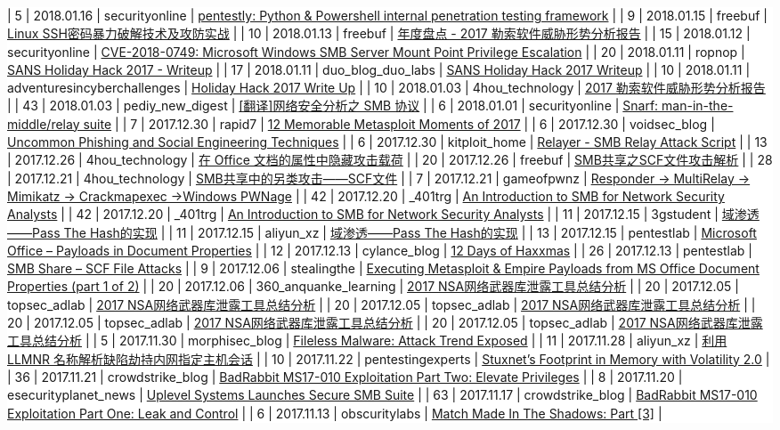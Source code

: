 | 5 | 2018.01.16 | securityonline | [pentestly: Python & Powershell internal penetration testing framework](https://securityonline.info/pentestly-powershell-pentest-framework/) |
| 9 | 2018.01.15 | freebuf | [Linux SSH密码暴力破解技术及攻防实战](http://www.freebuf.com/sectool/159488.html) |
| 10 | 2018.01.13 | freebuf | [年度盘点 - 2017 勒索软件威胁形势分析报告](http://www.freebuf.com/articles/paper/158875.html) |
| 15 | 2018.01.12 | securityonline | [CVE-2018-0749: Microsoft Windows SMB Server Mount Point Privilege Escalation](https://securityonline.info/cve-2018-0749-microsoft-windows-smb-server-mount-point-privilege-escalation/) |
| 20 | 2018.01.11 | ropnop | [SANS Holiday Hack 2017 - Writeup](https://blog.ropnop.com/sans-holiday-hack-2017-writeup/) |
| 17 | 2018.01.11 | duo_blog_duo_labs | [SANS Holiday Hack 2017 Writeup](https://duo.com/blog/sans-holiday-hack-2017-writeup) |
| 10 | 2018.01.11 | adventuresincyberchallenges | [Holiday Hack 2017 Write Up](https://adventuresincyberchallenges.blogspot.com/2018/01/holiday-hack-2017-write-up.html) |
| 10 | 2018.01.03 | 4hou_technology | [2017 勒索软件威胁形势分析报告](http://www.4hou.com/technology/9694.html) |
| 43 | 2018.01.03 | pediy_new_digest | [[翻译]网络安全分析之 SMB 协议](https://bbs.pediy.com/thread-223721.htm) |
| 6 | 2018.01.01 | securityonline | [Snarf: man-in-the-middle/relay suite](https://securityonline.info/snarf-man-in-the-middle-relay-suite/) |
| 7 | 2017.12.30 | rapid7 | [12 Memorable Metasploit Moments of 2017](https://blog.rapid7.com/2017/12/30/12-memorable-metasploit-moments-of-2017/) |
| 6 | 2017.12.30 | voidsec_blog | [Uncommon Phishing and Social Engineering Techniques](https://voidsec.com/uncommon-social-engineering-phishing-techniques/) |
| 6 | 2017.12.30 | kitploit_home | [Relayer - SMB Relay Attack Script](https://www.kitploit.com/2017/12/relayer-smb-relay-attack-script.html) |
| 13 | 2017.12.26 | 4hou_technology | [在 Office 文档的属性中隐藏攻击载荷](http://www.4hou.com/technology/9405.html) |
| 20 | 2017.12.26 | freebuf | [SMB共享之SCF文件攻击解析](http://www.freebuf.com/articles/network/158066.html) |
| 28 | 2017.12.21 | 4hou_technology | [SMB共享中的另类攻击——SCF文件](http://www.4hou.com/technology/9312.html) |
| 7 | 2017.12.21 | gameofpwnz | [Responder -> MultiRelay -> Mimikatz -> Crackmapexec ->Windows PWNage](https://gameofpwnz.com/?p=684) |
| 42 | 2017.12.20 | _401trg | [An Introduction to SMB for Network Security Analysts](https://401trg.pw/an-introduction-to-smb-for-network-security-analysts/) |
| 42 | 2017.12.20 | _401trg | [An Introduction to SMB for Network Security Analysts](https://401trg.com/an-introduction-to-smb-for-network-security-analysts/) |
| 11 | 2017.12.15 | 3gstudent | [域渗透——Pass The Hash的实现](https://3gstudent.github.io/3gstudent.github.io/%E5%9F%9F%E6%B8%97%E9%80%8F-Pass-The-Hash%E7%9A%84%E5%AE%9E%E7%8E%B0/) |
| 11 | 2017.12.15 | aliyun_xz | [域渗透——Pass The Hash的实现](https://xz.aliyun.com/t/1802) |
| 13 | 2017.12.15 | pentestlab | [Microsoft Office – Payloads in Document Properties](https://pentestlab.blog/2017/12/15/microsoft-office-payloads-in-document-properties/) |
| 12 | 2017.12.13 | cylance_blog | [12 Days of Haxxmas](https://www.cylance.com/en_us/blog/twelve-days-of-haxxmas.html) |
| 26 | 2017.12.13 | pentestlab | [SMB Share – SCF File Attacks](https://pentestlab.blog/2017/12/13/smb-share-scf-file-attacks/) |
| 9 | 2017.12.06 | stealingthe | [Executing Metasploit & Empire Payloads from MS Office Document Properties (part 1 of 2)](https://stealingthe.network/executing-metasploit-empire-payloads-from-ms-office-document-properties-part-1-of-2/) |
| 20 | 2017.12.06 | 360_anquanke_learning | [2017 NSA网络武器库泄露工具总结分析](https://www.anquanke.com/post/id/89320/) |
| 20 | 2017.12.05 | topsec_adlab | [2017 NSA网络武器库泄露工具总结分析](http://blog.topsec.com.cn/archives/2564) |
| 20 | 2017.12.05 | topsec_adlab | [2017 NSA网络武器库泄露工具总结分析](http://blog.topsec.com.cn/ad_lab/2017-nsa%e7%bd%91%e7%bb%9c%e6%ad%a6%e5%99%a8%e5%ba%93%e6%b3%84%e9%9c%b2%e5%b7%a5%e5%85%b7%e6%80%bb%e7%bb%93%e5%88%86%e6%9e%90/) |
| 20 | 2017.12.05 | topsec_adlab | [2017 NSA网络武器库泄露工具总结分析](http://blog.topsec.com.cn/2017-nsa%e7%bd%91%e7%bb%9c%e6%ad%a6%e5%99%a8%e5%ba%93%e6%b3%84%e9%9c%b2%e5%b7%a5%e5%85%b7%e6%80%bb%e7%bb%93%e5%88%86%e6%9e%90/) |
| 20 | 2017.12.05 | topsec_adlab | [2017 NSA网络武器库泄露工具总结分析](http://blog.topsec.com.cn/2017/12/2017-nsa%e7%bd%91%e7%bb%9c%e6%ad%a6%e5%99%a8%e5%ba%93%e6%b3%84%e9%9c%b2%e5%b7%a5%e5%85%b7%e6%80%bb%e7%bb%93%e5%88%86%e6%9e%90/) |
| 5 | 2017.11.30 | morphisec_blog | [Fileless Malware: Attack Trend Exposed](http://blog.morphisec.com/fileless-malware-attack-trend-exposed) |
| 11 | 2017.11.28 | aliyun_xz | [利用 LLMNR 名称解析缺陷劫持内网指定主机会话](https://xz.aliyun.com/t/1679) |
| 10 | 2017.11.22 | pentestingexperts | [Stuxnet’s Footprint in Memory with Volatility 2.0](http://www.pentestingexperts.com/stuxnets-footprint-in-memory-with-volatility-2-0/) |
| 36 | 2017.11.21 | crowdstrike_blog | [BadRabbit MS17-010 Exploitation Part Two: Elevate Privileges](https://www.crowdstrike.com/blog/badrabbit-ms17-010-exploitation-part-two-elevate-privileges/) |
| 8 | 2017.11.20 | esecurityplanet_news | [Uplevel Systems Launches Secure SMB Suite](https://www.esecurityplanet.com/network-security/uplevel-systems-launches-secure-smb-suite.html) |
| 63 | 2017.11.17 | crowdstrike_blog | [BadRabbit MS17-010 Exploitation Part One: Leak and Control](https://www.crowdstrike.com/blog/badrabbit-ms17-010-exploitation-part-one-leak-and-control/) |
| 6 | 2017.11.13 | obscuritylabs | [Match Made In The Shadows: Part [3]](https://blog.obscuritylabs.com/match-made-in-the-shadows-part-3/) |